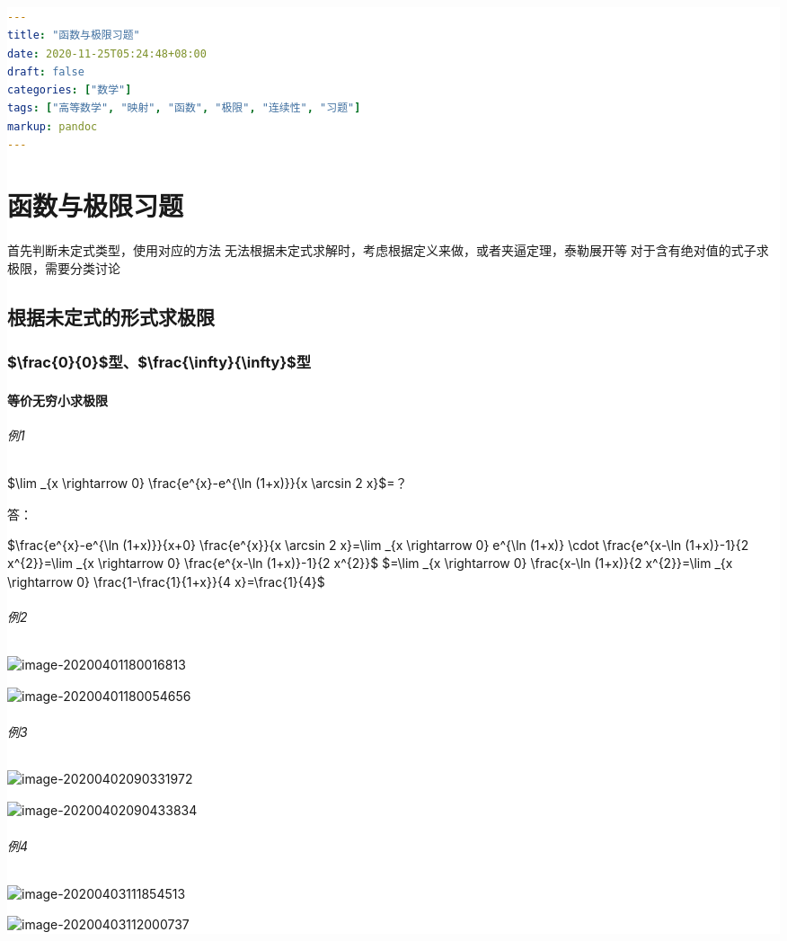 ```yaml
---
title: "函数与极限习题"
date: 2020-11-25T05:24:48+08:00
draft: false
categories: ["数学"]
tags: ["高等数学", "映射", "函数", "极限", "连续性", "习题"] 
markup: pandoc
---
```


# 函数与极限习题

首先判断未定式类型，使用对应的方法
无法根据未定式求解时，考虑根据定义来做，或者夹逼定理，泰勒展开等
对于含有绝对值的式子求极限，需要分类讨论

## 根据未定式的形式求极限

### $\frac{0}{0}$型、$\frac{\infty}{\infty}$型

#### 等价无穷小求极限

###### 例1

$\lim _{x \rightarrow 0} \frac{e^{x}-e^{\ln (1+x)}}{x \arcsin 2 x}$=？

答：

$\frac{e^{x}-e^{\ln (1+x)}}{x+0} \frac{e^{x}}{x \arcsin 2 x}=\lim _{x \rightarrow 0} e^{\ln (1+x)} \cdot \frac{e^{x-\ln (1+x)}-1}{2 x^{2}}=\lim _{x \rightarrow 0} \frac{e^{x-\ln (1+x)}-1}{2 x^{2}}$
$=\lim _{x \rightarrow 0} \frac{x-\ln (1+x)}{2 x^{2}}=\lim _{x \rightarrow 0} \frac{1-\frac{1}{1+x}}{4 x}=\frac{1}{4}$

###### 例2

![image-20200401180016813](https://picgo12138.oss-cn-hangzhou.aliyuncs.com/md/image-20200401180016813.png)

![image-20200401180054656](https://picgo12138.oss-cn-hangzhou.aliyuncs.com/md/image-20200401180054656.png)

###### 例3

![image-20200402090331972](https://picgo12138.oss-cn-hangzhou.aliyuncs.com/md/image-20200402090331972.png)

![image-20200402090433834](https://picgo12138.oss-cn-hangzhou.aliyuncs.com/md/image-20200402090433834.png)

###### 例4

![image-20200403111854513](https://picgo12138.oss-cn-hangzhou.aliyuncs.com/md/image-20200403111854513.png)

![image-20200403112000737](https://picgo12138.oss-cn-hangzhou.aliyuncs.com/md/image-20200403112000737.png)
